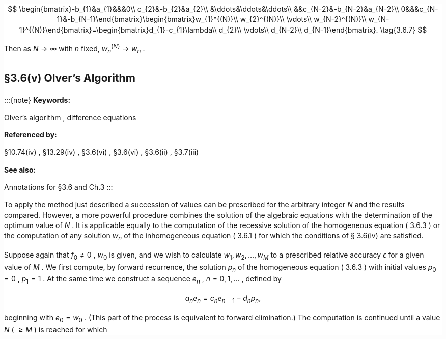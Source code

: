 
<a id="E7"></a>
$$
\begin{bmatrix}-b_{1}&a_{1}&&&0\\
c_{2}&-b_{2}&a_{2}\\
&\ddots&\ddots&\ddots\\
&&c_{N-2}&-b_{N-2}&a_{N-2}\\
0&&&c_{N-1}&-b_{N-1}\end{bmatrix}\begin{bmatrix}w_{1}^{(N)}\\
w_{2}^{(N)}\\
\vdots\\
w_{N-2}^{(N)}\\
w_{N-1}^{(N)}\end{bmatrix}=\begin{bmatrix}d_{1}-c_{1}\lambda\\
d_{2}\\
\vdots\\
d_{N-2}\\
d_{N-1}\end{bmatrix}. \tag{3.6.7}
$$

Then as $N\to\infty$ with $n$ fixed, $w_{n}^{(N)}\to w_{n}$ .


## §3.6(v) Olver’s Algorithm

:::{note}
**Keywords:**

[Olver’s algorithm](http://dlmf.nist.gov/search/search?q=Olver%20algorithm) , [difference equations](http://dlmf.nist.gov/search/search?q=difference%20equations)

**Referenced by:**

§10.74(iv) , §13.29(iv) , §3.6(vi) , §3.6(vi) , §3.6(ii) , §3.7(iii)

**See also:**

Annotations for §3.6 and Ch.3
:::

To apply the method just described a succession of values can be prescribed for the arbitrary integer $N$ and the results compared. However, a more powerful procedure combines the solution of the algebraic equations with the determination of the optimum value of $N$ . It is applicable equally to the computation of the recessive solution of the homogeneous equation ( 3.6.3 ) or the computation of any solution $w_{n}$ of the inhomogeneous equation ( 3.6.1 ) for which the conditions of § 3.6(iv) are satisfied.

Suppose again that $f_{0}\neq 0$ , $w_{0}$ is given, and we wish to calculate $w_{1},w_{2},\dots,w_{M}$ to a prescribed relative accuracy $\epsilon$ for a given value of $M$ . We first compute, by forward recurrence, the solution $p_{n}$ of the homogeneous equation ( 3.6.3 ) with initial values $p_{0}=0$ , $p_{1}=1$ . At the same time we construct a sequence $e_{n}$ , $n=0,1,\dots$ , defined by


<a id="E8"></a>
$$
a_{n}e_{n}=c_{n}e_{n-1}-d_{n}p_{n}, \tag{3.6.8}
$$

beginning with $e_{0}=w_{0}$ . (This part of the process is equivalent to forward elimination.) The computation is continued until a value $N$ ( $\geq M$ ) is reached for which
